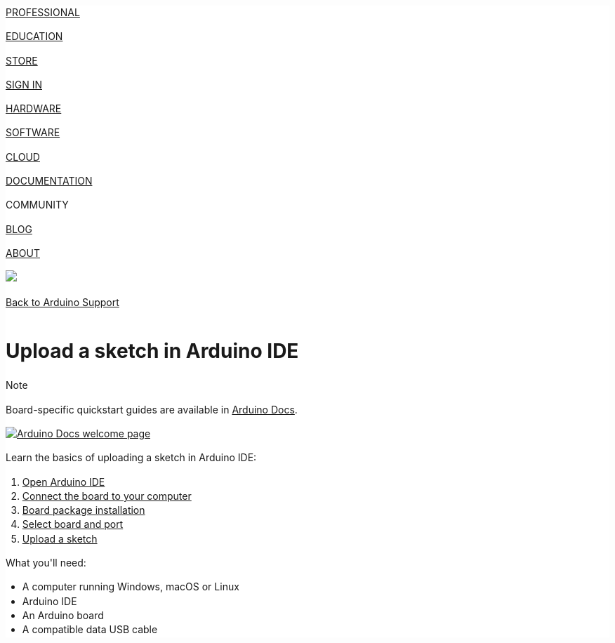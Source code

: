 [PROFESSIONAL](https://www.arduino.cc/pro)

[EDUCATION](https://www.arduino.cc/edu)

[STORE](https://store.arduino.cc/)

[](https://app.arduino.cc/)

[SIGN IN](https://support.arduino.cc/hc/en-us/articles/4733418441116-Upload-a-sketch-in-Arduino-IDE#)

[](https://www.arduino.cc/)

[HARDWARE](https://www.arduino.cc/en/Main/Products)

[SOFTWARE](https://www.arduino.cc/en/software)

[CLOUD](https://cloud.arduino.cc/)

[DOCUMENTATION](https://docs.arduino.cc/)

COMMUNITY

[BLOG](https://blog.arduino.cc/)

[ABOUT](https://www.arduino.cc/en/about)

![](https://support.arduino.cc/hc/en-us/articles/4733418441116-Upload-a-sketch-in-Arduino-IDE)

[Back to Arduino Support](https://support.arduino.cc/hc/en-us)

Upload a sketch in Arduino IDE
==============================

Note

Board-specific quickstart guides are available in [Arduino Docs](https://docs.arduino.cc/).

[![Arduino Docs welcome page](https://support.arduino.cc/hc/article_attachments/4733464913436)](https://docs.arduino.cc/)

Learn the basics of uploading a sketch in Arduino IDE:

1.  [Open Arduino IDE](https://support.arduino.cc/hc/en-us/articles/4733418441116-Upload-a-sketch-in-Arduino-IDE#get-ide)
2.  [Connect the board to your computer](https://support.arduino.cc/hc/en-us/articles/4733418441116-Upload-a-sketch-in-Arduino-IDE#connect)
3.  [Board package installation](https://support.arduino.cc/hc/en-us/articles/4733418441116-Upload-a-sketch-in-Arduino-IDE#package-installation)
4.  [Select board and port](https://support.arduino.cc/hc/en-us/articles/4733418441116-Upload-a-sketch-in-Arduino-IDE#select-board-and-port)
5.  [Upload a sketch](https://support.arduino.cc/hc/en-us/articles/4733418441116-Upload-a-sketch-in-Arduino-IDE#upload)

What you'll need:

-   A computer running Windows, macOS or Linux
-   Arduino IDE
-   An Arduino board
-   A compatible data USB cable

